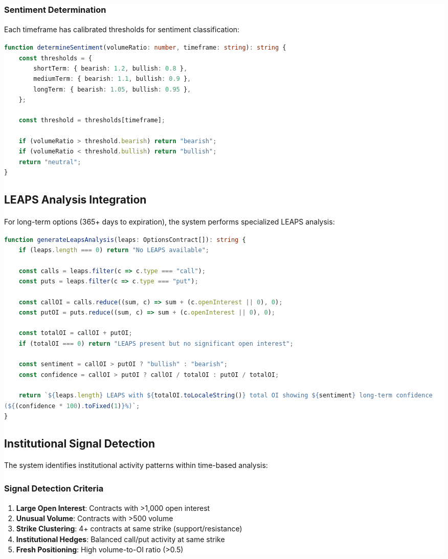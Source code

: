 ### Sentiment Determination

Each timeframe has calibrated thresholds for sentiment classification:

```typescript
function determineSentiment(volumeRatio: number, timeframe: string): string {
	const thresholds = {
		shortTerm: { bearish: 1.2, bullish: 0.8 },
		mediumTerm: { bearish: 1.1, bullish: 0.9 },
		longTerm: { bearish: 1.05, bullish: 0.95 },
	};

	const threshold = thresholds[timeframe];

	if (volumeRatio > threshold.bearish) return "bearish";
	if (volumeRatio < threshold.bullish) return "bullish";
	return "neutral";
}
```

## LEAPS Analysis Integration

For long-term options (365+ days to expiration), the system performs specialized LEAPS analysis:

```typescript
function generateLeapsAnalysis(leaps: OptionsContract[]): string {
	if (leaps.length === 0) return "No LEAPS available";

	const calls = leaps.filter(c => c.type === "call");
	const puts = leaps.filter(c => c.type === "put");

	const callOI = calls.reduce((sum, c) => sum + (c.openInterest || 0), 0);
	const putOI = puts.reduce((sum, c) => sum + (c.openInterest || 0), 0);

	const totalOI = callOI + putOI;
	if (totalOI === 0) return "LEAPS present but no significant open interest";

	const sentiment = callOI > putOI ? "bullish" : "bearish";
	const confidence = callOI > putOI ? callOI / totalOI : putOI / totalOI;

	return `${leaps.length} LEAPS with ${totalOI.toLocaleString()} total OI showing ${sentiment} long-term confidence (${(confidence * 100).toFixed(1)}%)`;
}
```

## Institutional Signal Detection

The system identifies institutional activity patterns within time-based analysis:

### Signal Detection Criteria

1. **Large Open Interest**: Contracts with >1,000 open interest
2. **Unusual Volume**: Contracts with >500 volume
3. **Strike Clustering**: 4+ contracts at same strike (support/resistance)
4. **Institutional Hedges**: Balanced call/put activity at same strike
5. **Fresh Positioning**: High volume-to-OI ratio (>0.5)

